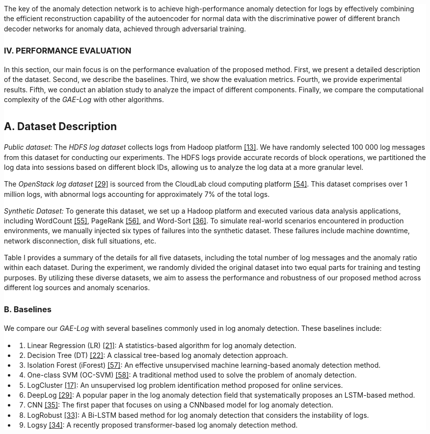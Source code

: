The key of the anomaly detection network is to achieve high-performance anomaly detection for logs by effectively combining the efficient reconstruction capability of the autoencoder for normal data with the discriminative power of different branch decoder networks for anomaly data, achieved through adversarial training.

### IV. PERFORMANCE EVALUATION

In this section, our main focus is on the performance evaluation of the proposed method. First, we present a detailed description of the dataset. Second, we describe the baselines. Third, we show the evaluation metrics. Fourth, we provide experimental results. Fifth, we conduct an ablation study to analyze the impact of different components. Finally, we compare the computational complexity of the *GAE-Log* with other algorithms.

## A. Dataset Description

*Public dataset:* The *HDFS log dataset* collects logs from Hadoop platform [[13]](#ref-13). We have randomly selected 100 000 log messages from this dataset for conducting our experiments. The HDFS logs provide accurate records of block operations, we partitioned the log data into sessions based on different block IDs, allowing us to analyze the log data at a more granular level.

The *OpenStack log dataset* [[29]](#ref-29) is sourced from the CloudLab cloud computing platform [[54]](#ref-54). This dataset comprises over 1 million logs, with abnormal logs accounting for approximately 7% of the total logs.

*Synthetic Dataset:* To generate this dataset, we set up a Hadoop platform and executed various data analysis applications, including WordCount [[55]](#ref-55), PageRank [[56]](#ref-56), and Word-Sort [[36]](#ref-36). To simulate real-world scenarios encountered in production environments, we manually injected six types of failures into the synthetic dataset. These failures include machine downtime, network disconnection, disk full situations, etc.

Table I provides a summary of the details for all five datasets, including the total number of log messages and the anomaly ratio within each dataset. During the experiment, we randomly divided the original dataset into two equal parts for training and testing purposes. By utilizing these diverse datasets, we aim to assess the performance and robustness of our proposed method across different log sources and anomaly scenarios.

### B. Baselines

We compare our *GAE-Log* with several baselines commonly used in log anomaly detection. These baselines include:

- 1) Linear Regression (LR) [[21]](#ref-21): A statistics-based algorithm for log anomaly detection.
- 2) Decision Tree (DT) [[22]](#ref-22): A classical tree-based log anomaly detection approach.
- 3) Isolation Forest (iForest) [[57]](#ref-57): An effective unsupervised machine learning-based anomaly detection method.
- 4) One-class SVM (OC-SVM) [[58]](#ref-58): A traditional method used to solve the problem of anomaly detection.
- 5) LogCluster [[17]](#ref-17): An unsupervised log problem identification method proposed for online services.
- 6) DeepLog [[29]](#ref-29): A popular paper in the log anomaly detection field that systematically proposes an LSTM-based method.
- 7) CNN [[35]](#ref-35): The first paper that focuses on using a CNNbased model for log anomaly detection.
- 8) LogRobust [[33]](#ref-33): A Bi-LSTM based method for log anomaly detection that considers the instability of logs.
- 9) Logsy [[34]](#ref-34): A recently proposed transformer-based log anomaly detection method.
